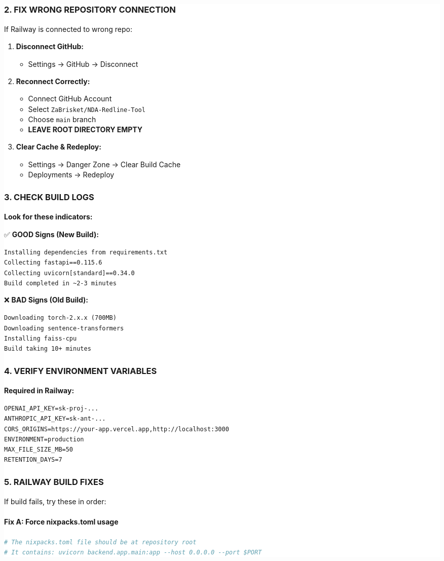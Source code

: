 ### 2. FIX WRONG REPOSITORY CONNECTION

If Railway is connected to wrong repo:

1. **Disconnect GitHub:**
   - Settings → GitHub → Disconnect

2. **Reconnect Correctly:**
   - Connect GitHub Account
   - Select `ZaBrisket/NDA-Redline-Tool`
   - Choose `main` branch
   - **LEAVE ROOT DIRECTORY EMPTY**

3. **Clear Cache & Redeploy:**
   - Settings → Danger Zone → Clear Build Cache
   - Deployments → Redeploy

### 3. CHECK BUILD LOGS

**Look for these indicators:**

✅ **GOOD Signs (New Build):**
```
Installing dependencies from requirements.txt
Collecting fastapi==0.115.6
Collecting uvicorn[standard]==0.34.0
Build completed in ~2-3 minutes
```

❌ **BAD Signs (Old Build):**
```
Downloading torch-2.x.x (700MB)
Downloading sentence-transformers
Installing faiss-cpu
Build taking 10+ minutes
```

### 4. VERIFY ENVIRONMENT VARIABLES

**Required in Railway:**
```env
OPENAI_API_KEY=sk-proj-...
ANTHROPIC_API_KEY=sk-ant-...
CORS_ORIGINS=https://your-app.vercel.app,http://localhost:3000
ENVIRONMENT=production
MAX_FILE_SIZE_MB=50
RETENTION_DAYS=7
```

### 5. RAILWAY BUILD FIXES

If build fails, try these in order:

#### Fix A: Force nixpacks.toml usage
```bash
# The nixpacks.toml file should be at repository root
# It contains: uvicorn backend.app.main:app --host 0.0.0.0 --port $PORT
```
